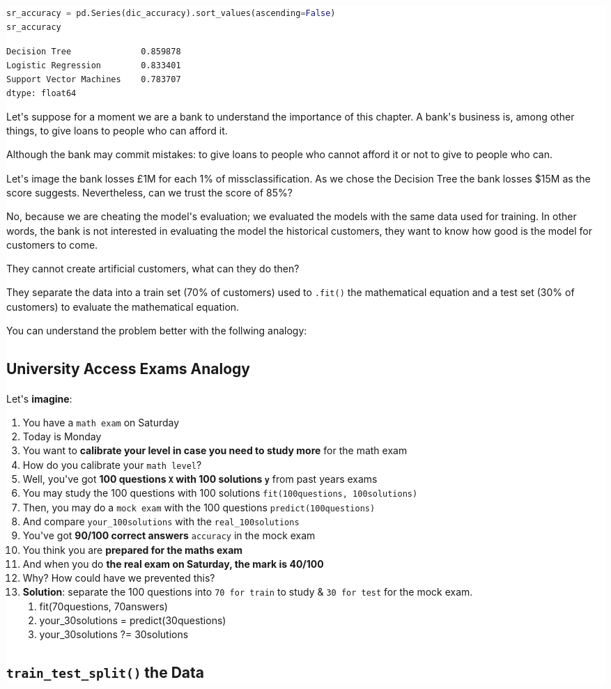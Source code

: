 ```python
sr_accuracy = pd.Series(dic_accuracy).sort_values(ascending=False)
sr_accuracy
```




    Decision Tree              0.859878
    Logistic Regression        0.833401
    Support Vector Machines    0.783707
    dtype: float64



Let's suppose for a moment we are a bank to understand the importance of this chapter. A bank's business is, among other things, to give loans to people who can afford it.

Although the bank may commit mistakes: to give loans to people who cannot afford it or not to give to people who can.

Let's image the bank losses £1M for each 1% of missclassification. As we chose the Decision Tree the bank losses $15M as the score suggests. Nevertheless, can we trust the score of 85%?

No, because we are cheating the model's evaluation; we evaluated the models with the same data used for training. In other words, the bank is not interested in evaluating the model the historical customers, they want to know how good is the model for customers to come.

They cannot create artificial customers, what can they do then?

They separate the data into a train set (70% of customers) used to `.fit()` the mathematical equation and a test set (30% of customers) to evaluate the mathematical equation.

You can understand the problem better with the follwing analogy:

## University Access Exams Analogy

Let's **imagine**:

1. You have a `math exam` on Saturday
2. Today is Monday
3. You want to **calibrate your level in case you need to study more** for the math exam
4. How do you calibrate your `math level`?
5. Well, you've got **100 questions `X` with 100 solutions `y`** from past years exams
6. You may study the 100 questions with 100 solutions `fit(100questions, 100solutions)`
7. Then, you may do a `mock exam` with the 100 questions `predict(100questions)`
8. And compare `your_100solutions` with the `real_100solutions`
9. You've got **90/100 correct answers** `accuracy` in the mock exam
10. You think you are **prepared for the maths exam**
11. And when you do **the real exam on Saturday, the mark is 40/100**
12. Why? How could have we prevented this?
13. **Solution**: separate the 100 questions into `70 for train` to study & `30 for test` for the mock exam.
    1. fit(70questions, 70answers)
    2. your_30solutions = predict(30questions)
    3. your_30solutions ?= 30solutions

## `train_test_split()` the Data
